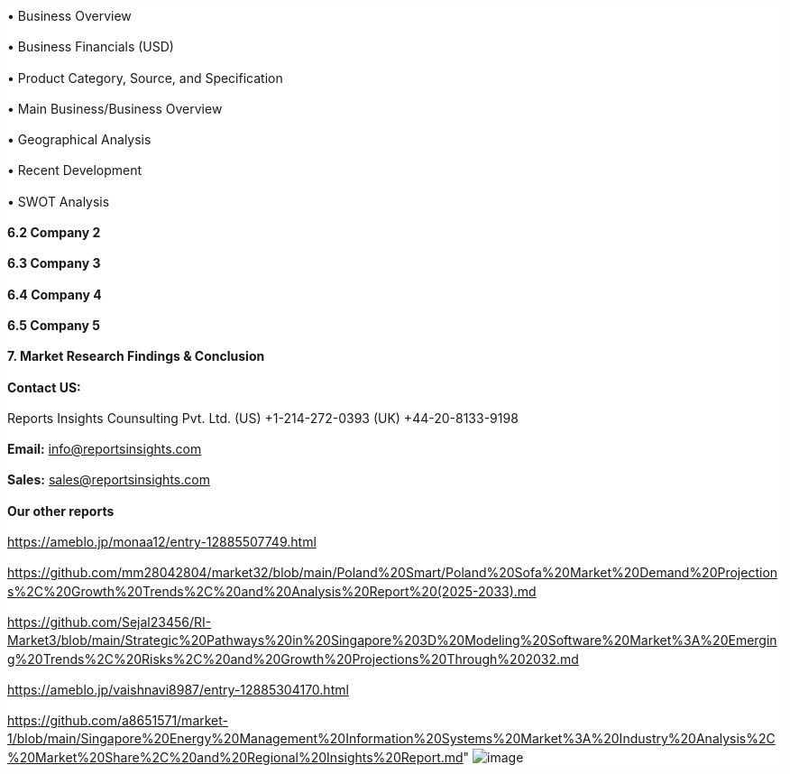 • Business Overview

• Business Financials (USD)

• Product Category, Source, and Specification

• Main Business/Business Overview

• Geographical Analysis

• Recent Development

• SWOT Analysis

<strong>6.2 Company 2</strong>

<strong>6.3 Company 3</strong>

<strong>6.4 Company 4</strong>

<strong>6.5 Company 5</strong>

<strong>7. Market Research Findings &amp; Conclusion</strong>

<strong>Contact US:</strong>

Reports Insights Counsulting Pvt. Ltd.
(US) +1-214-272-0393
(UK) +44-20-8133-9198
<p class=""""><b>Email:</b> <a href=mailto:info@reportsinsights.com>info@reportsinsights.com</a></p>
<p class=""""><b>Sales:</b> <a href=mailto:sales@reportsinsights.com>sales@reportsinsights.com</a></p>

<strong>Our other reports</strong>

<a href=https://ameblo.jp/monaa12/entry-12885507749.html>https://ameblo.jp/monaa12/entry-12885507749.html</a>

<a href=https://github.com/mm28042804/market32/blob/main/Poland%20Smart/Poland%20Sofa%20Market%20Demand%20Projections%2C%20Growth%20Trends%2C%20and%20Analysis%20Report%20(2025-2033).md>https://github.com/mm28042804/market32/blob/main/Poland%20Smart/Poland%20Sofa%20Market%20Demand%20Projections%2C%20Growth%20Trends%2C%20and%20Analysis%20Report%20(2025-2033).md</a>

<a href=https://github.com/Sejal23456/RI-Market3/blob/main/Strategic%20Pathways%20in%20Singapore%203D%20Modeling%20Software%20Market%3A%20Emerging%20Trends%2C%20Risks%2C%20and%20Growth%20Projections%20Through%202032.md>https://github.com/Sejal23456/RI-Market3/blob/main/Strategic%20Pathways%20in%20Singapore%203D%20Modeling%20Software%20Market%3A%20Emerging%20Trends%2C%20Risks%2C%20and%20Growth%20Projections%20Through%202032.md</a>

<a href=https://ameblo.jp/vaishnavi8987/entry-12885304170.html>https://ameblo.jp/vaishnavi8987/entry-12885304170.html</a>

<a href=https://github.com/a8651571/market-1/blob/main/Singapore%20Energy%20Management%20Information%20Systems%20Market%3A%20Industry%20Analysis%2C%20Market%20Share%2C%20and%20Regional%20Insights%20Report.md>https://github.com/a8651571/market-1/blob/main/Singapore%20Energy%20Management%20Information%20Systems%20Market%3A%20Industry%20Analysis%2C%20Market%20Share%2C%20and%20Regional%20Insights%20Report.md</a>"
![image](https://github.com/user-attachments/assets/c7a74b98-003a-4e7d-870f-743352b43823)
